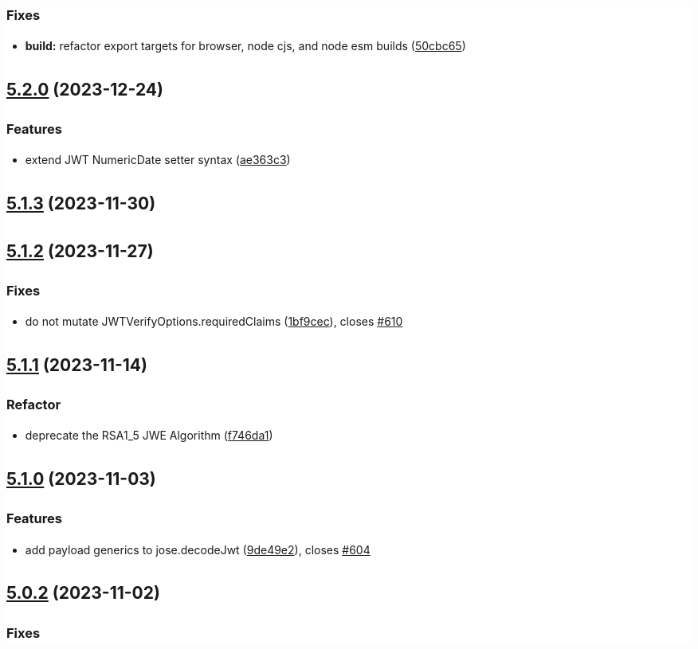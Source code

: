 
### Fixes

* **build:** refactor export targets for browser, node cjs, and node esm builds ([50cbc65](https://github.com/panva/jose/commit/50cbc65e165ea27b4ed08ee7fc5a747a17d235da))

## [5.2.0](https://github.com/panva/jose/compare/v5.1.3...v5.2.0) (2023-12-24)


### Features

* extend JWT NumericDate setter syntax ([ae363c3](https://github.com/panva/jose/commit/ae363c3c434fb040985f08da68ed02067d205cbe))

## [5.1.3](https://github.com/panva/jose/compare/v5.1.2...v5.1.3) (2023-11-30)

## [5.1.2](https://github.com/panva/jose/compare/v5.1.1...v5.1.2) (2023-11-27)


### Fixes

* do not mutate JWTVerifyOptions.requiredClaims ([1bf9cec](https://github.com/panva/jose/commit/1bf9cec024a4d01d989e15bb6e4b54e3940b4458)), closes [#610](https://github.com/panva/jose/issues/610)

## [5.1.1](https://github.com/panva/jose/compare/v5.1.0...v5.1.1) (2023-11-14)


### Refactor

* deprecate the RSA1_5 JWE Algorithm ([f746da1](https://github.com/panva/jose/commit/f746da172b693eb417c4f75c8db6230cf213cd76))

## [5.1.0](https://github.com/panva/jose/compare/v5.0.2...v5.1.0) (2023-11-03)


### Features

* add payload generics to jose.decodeJwt ([9de49e2](https://github.com/panva/jose/commit/9de49e26956a20cdb94472f10f83b20480613329)), closes [#604](https://github.com/panva/jose/issues/604)

## [5.0.2](https://github.com/panva/jose/compare/v5.0.1...v5.0.2) (2023-11-02)


### Fixes
